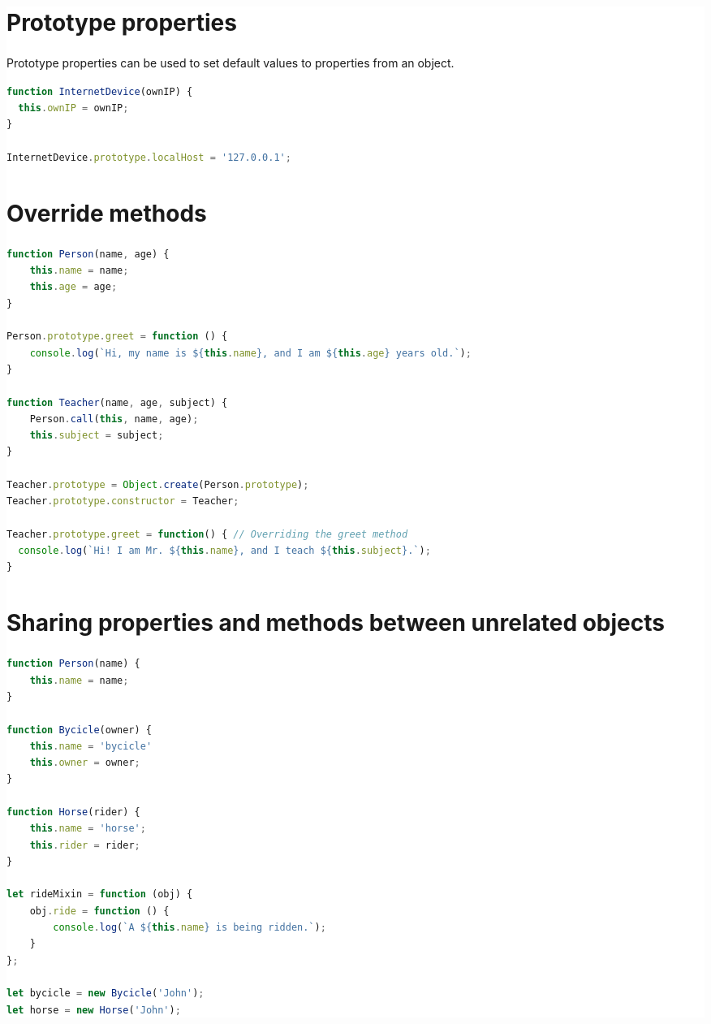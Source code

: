 # Prototype properties

Prototype properties can be used to set default values to properties from an object.

```javascript
function InternetDevice(ownIP) {
  this.ownIP = ownIP;
}

InternetDevice.prototype.localHost = '127.0.0.1';
```

# Override methods

```javascript
function Person(name, age) {
    this.name = name;
    this.age = age;
}

Person.prototype.greet = function () {
    console.log(`Hi, my name is ${this.name}, and I am ${this.age} years old.`);
}

function Teacher(name, age, subject) {
    Person.call(this, name, age);
    this.subject = subject;
}

Teacher.prototype = Object.create(Person.prototype);
Teacher.prototype.constructor = Teacher;

Teacher.prototype.greet = function() { // Overriding the greet method
  console.log(`Hi! I am Mr. ${this.name}, and I teach ${this.subject}.`);
}
```
# Sharing properties and methods between unrelated objects

```javascript
function Person(name) {
    this.name = name;
}

function Bycicle(owner) {
    this.name = 'bycicle'
    this.owner = owner;
}

function Horse(rider) {
    this.name = 'horse';
    this.rider = rider;
}

let rideMixin = function (obj) {
    obj.ride = function () {
        console.log(`A ${this.name} is being ridden.`);
    }
};

let bycicle = new Bycicle('John');
let horse = new Horse('John');

```